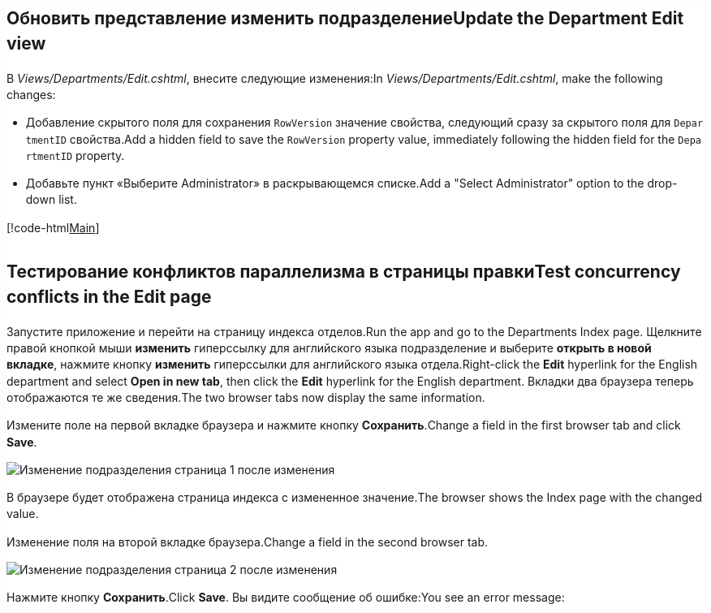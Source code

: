 ## <a name="update-the-department-edit-view"></a><span data-ttu-id="e4506-214">Обновить представление изменить подразделение</span><span class="sxs-lookup"><span data-stu-id="e4506-214">Update the Department Edit view</span></span>

<span data-ttu-id="e4506-215">В *Views/Departments/Edit.cshtml*, внесите следующие изменения:</span><span class="sxs-lookup"><span data-stu-id="e4506-215">In *Views/Departments/Edit.cshtml*, make the following changes:</span></span>

* <span data-ttu-id="e4506-216">Добавление скрытого поля для сохранения `RowVersion` значение свойства, следующий сразу за скрытого поля для `DepartmentID` свойства.</span><span class="sxs-lookup"><span data-stu-id="e4506-216">Add a hidden field to save the `RowVersion` property value, immediately following the hidden field for the `DepartmentID` property.</span></span>

* <span data-ttu-id="e4506-217">Добавьте пункт «Выберите Administrator» в раскрывающемся списке.</span><span class="sxs-lookup"><span data-stu-id="e4506-217">Add a "Select Administrator" option to the drop-down list.</span></span>

[!code-html[Main](intro/samples/cu/Views/Departments/Edit.cshtml?highlight=16,34-36)]

## <a name="test-concurrency-conflicts-in-the-edit-page"></a><span data-ttu-id="e4506-218">Тестирование конфликтов параллелизма в страницы правки</span><span class="sxs-lookup"><span data-stu-id="e4506-218">Test concurrency conflicts in the Edit page</span></span>

<span data-ttu-id="e4506-219">Запустите приложение и перейти на страницу индекса отделов.</span><span class="sxs-lookup"><span data-stu-id="e4506-219">Run the app and go to the Departments Index page.</span></span> <span data-ttu-id="e4506-220">Щелкните правой кнопкой мыши **изменить** гиперссылку для английского языка подразделение и выберите **открыть в новой вкладке**, нажмите кнопку **изменить** гиперссылки для английского языка отдела.</span><span class="sxs-lookup"><span data-stu-id="e4506-220">Right-click the **Edit** hyperlink for the English department and select **Open in new tab**, then click the **Edit** hyperlink for the English department.</span></span> <span data-ttu-id="e4506-221">Вкладки два браузера теперь отображаются те же сведения.</span><span class="sxs-lookup"><span data-stu-id="e4506-221">The two browser tabs now display the same information.</span></span>

<span data-ttu-id="e4506-222">Измените поле на первой вкладке браузера и нажмите кнопку **Сохранить**.</span><span class="sxs-lookup"><span data-stu-id="e4506-222">Change a field in the first browser tab and click **Save**.</span></span>

![Изменение подразделения страница 1 после изменения](concurrency/_static/edit-after-change-1.png)

<span data-ttu-id="e4506-224">В браузере будет отображена страница индекса с измененное значение.</span><span class="sxs-lookup"><span data-stu-id="e4506-224">The browser shows the Index page with the changed value.</span></span>

<span data-ttu-id="e4506-225">Изменение поля на второй вкладке браузера.</span><span class="sxs-lookup"><span data-stu-id="e4506-225">Change a field in the second browser tab.</span></span>

![Изменение подразделения страница 2 после изменения](concurrency/_static/edit-after-change-2.png)

<span data-ttu-id="e4506-227">Нажмите кнопку **Сохранить**.</span><span class="sxs-lookup"><span data-stu-id="e4506-227">Click **Save**.</span></span> <span data-ttu-id="e4506-228">Вы видите сообщение об ошибке:</span><span class="sxs-lookup"><span data-stu-id="e4506-228">You see an error message:</span></span>
